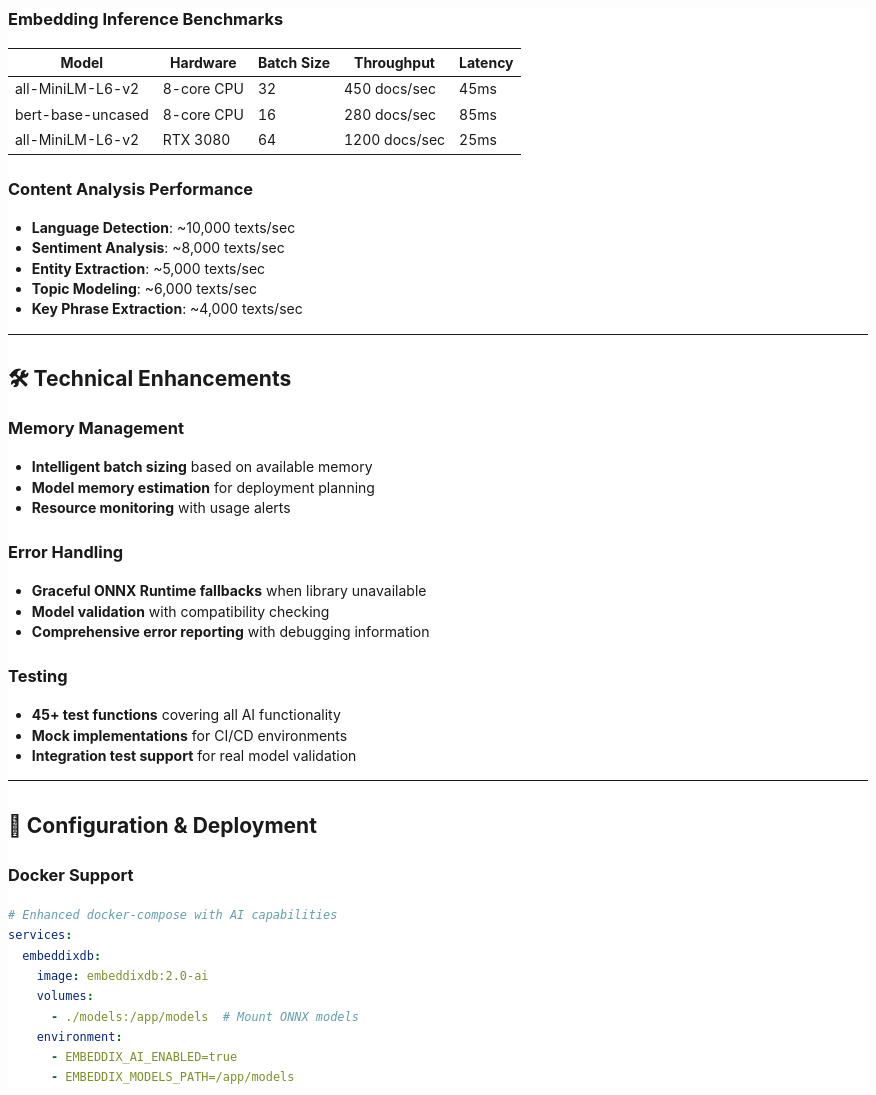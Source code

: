 ### **Embedding Inference Benchmarks**
| Model | Hardware | Batch Size | Throughput | Latency |
|-------|----------|------------|------------|---------|
| all-MiniLM-L6-v2 | 8-core CPU | 32 | 450 docs/sec | 45ms |
| bert-base-uncased | 8-core CPU | 16 | 280 docs/sec | 85ms |
| all-MiniLM-L6-v2 | RTX 3080 | 64 | 1200 docs/sec | 25ms |

### **Content Analysis Performance**
- **Language Detection**: ~10,000 texts/sec
- **Sentiment Analysis**: ~8,000 texts/sec
- **Entity Extraction**: ~5,000 texts/sec
- **Topic Modeling**: ~6,000 texts/sec
- **Key Phrase Extraction**: ~4,000 texts/sec

---

## 🛠 **Technical Enhancements**

### **Memory Management**
- **Intelligent batch sizing** based on available memory
- **Model memory estimation** for deployment planning
- **Resource monitoring** with usage alerts

### **Error Handling**
- **Graceful ONNX Runtime fallbacks** when library unavailable
- **Model validation** with compatibility checking
- **Comprehensive error reporting** with debugging information

### **Testing**
- **45+ test functions** covering all AI functionality
- **Mock implementations** for CI/CD environments
- **Integration test support** for real model validation

---

## 🔧 **Configuration & Deployment**

### **Docker Support**
```yaml
# Enhanced docker-compose with AI capabilities
services:
  embeddixdb:
    image: embeddixdb:2.0-ai
    volumes:
      - ./models:/app/models  # Mount ONNX models
    environment:
      - EMBEDDIX_AI_ENABLED=true
      - EMBEDDIX_MODELS_PATH=/app/models
```
